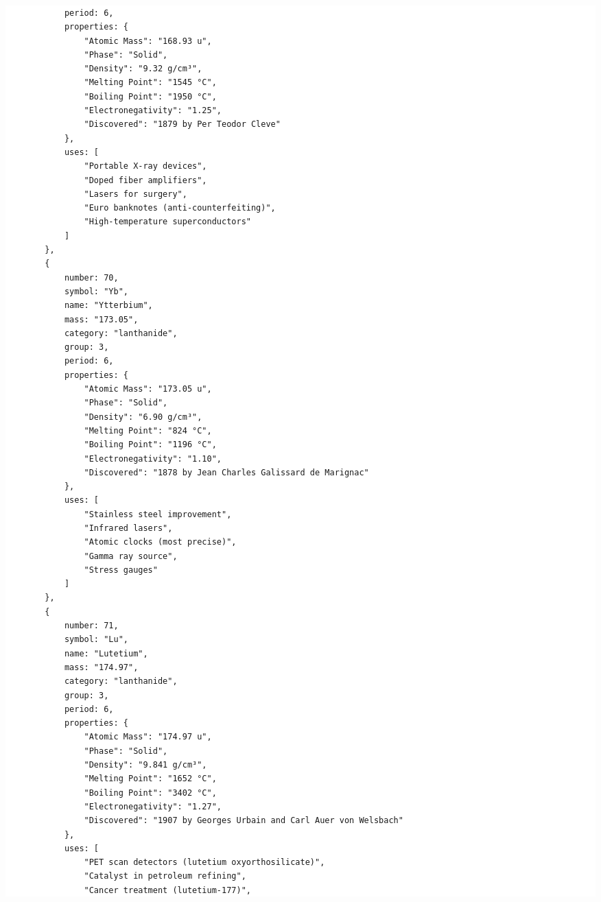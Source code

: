                 period: 6,
                properties: {
                    "Atomic Mass": "168.93 u",
                    "Phase": "Solid",
                    "Density": "9.32 g/cm³",
                    "Melting Point": "1545 °C",
                    "Boiling Point": "1950 °C",
                    "Electronegativity": "1.25",
                    "Discovered": "1879 by Per Teodor Cleve"
                },
                uses: [
                    "Portable X-ray devices",
                    "Doped fiber amplifiers",
                    "Lasers for surgery",
                    "Euro banknotes (anti-counterfeiting)",
                    "High-temperature superconductors"
                ]
            },
            {
                number: 70,
                symbol: "Yb",
                name: "Ytterbium",
                mass: "173.05",
                category: "lanthanide",
                group: 3,
                period: 6,
                properties: {
                    "Atomic Mass": "173.05 u",
                    "Phase": "Solid",
                    "Density": "6.90 g/cm³",
                    "Melting Point": "824 °C",
                    "Boiling Point": "1196 °C",
                    "Electronegativity": "1.10",
                    "Discovered": "1878 by Jean Charles Galissard de Marignac"
                },
                uses: [
                    "Stainless steel improvement",
                    "Infrared lasers",
                    "Atomic clocks (most precise)",
                    "Gamma ray source",
                    "Stress gauges"
                ]
            },
            {
                number: 71,
                symbol: "Lu",
                name: "Lutetium",
                mass: "174.97",
                category: "lanthanide",
                group: 3,
                period: 6,
                properties: {
                    "Atomic Mass": "174.97 u",
                    "Phase": "Solid",
                    "Density": "9.841 g/cm³",
                    "Melting Point": "1652 °C",
                    "Boiling Point": "3402 °C",
                    "Electronegativity": "1.27",
                    "Discovered": "1907 by Georges Urbain and Carl Auer von Welsbach"
                },
                uses: [
                    "PET scan detectors (lutetium oxyorthosilicate)",
                    "Catalyst in petroleum refining",
                    "Cancer treatment (lutetium-177)",